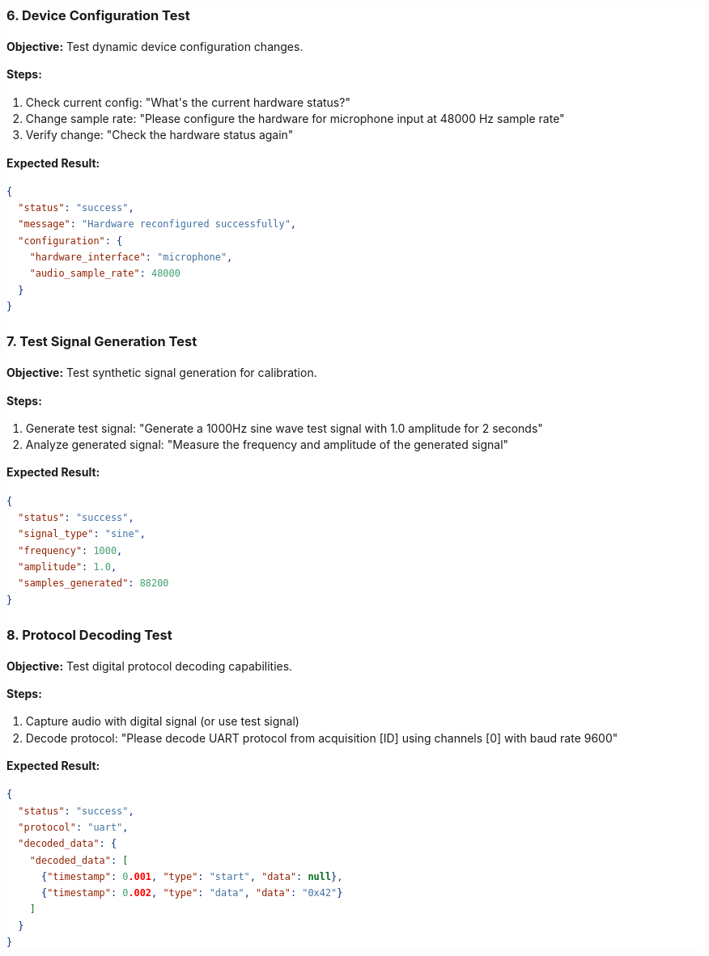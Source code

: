 ### 6. Device Configuration Test

**Objective:** Test dynamic device configuration changes.

**Steps:**
1. Check current config: "What's the current hardware status?"
2. Change sample rate: "Please configure the hardware for microphone input at 48000 Hz sample rate"
3. Verify change: "Check the hardware status again"

**Expected Result:**
```json
{
  "status": "success",
  "message": "Hardware reconfigured successfully",
  "configuration": {
    "hardware_interface": "microphone",
    "audio_sample_rate": 48000
  }
}
```

### 7. Test Signal Generation Test

**Objective:** Test synthetic signal generation for calibration.

**Steps:**
1. Generate test signal: "Generate a 1000Hz sine wave test signal with 1.0 amplitude for 2 seconds"
2. Analyze generated signal: "Measure the frequency and amplitude of the generated signal"

**Expected Result:**
```json
{
  "status": "success",
  "signal_type": "sine",
  "frequency": 1000,
  "amplitude": 1.0,
  "samples_generated": 88200
}
```

### 8. Protocol Decoding Test

**Objective:** Test digital protocol decoding capabilities.

**Steps:**
1. Capture audio with digital signal (or use test signal)
2. Decode protocol: "Please decode UART protocol from acquisition [ID] using channels [0] with baud rate 9600"

**Expected Result:**
```json
{
  "status": "success",
  "protocol": "uart",
  "decoded_data": {
    "decoded_data": [
      {"timestamp": 0.001, "type": "start", "data": null},
      {"timestamp": 0.002, "type": "data", "data": "0x42"}
    ]
  }
}
```
